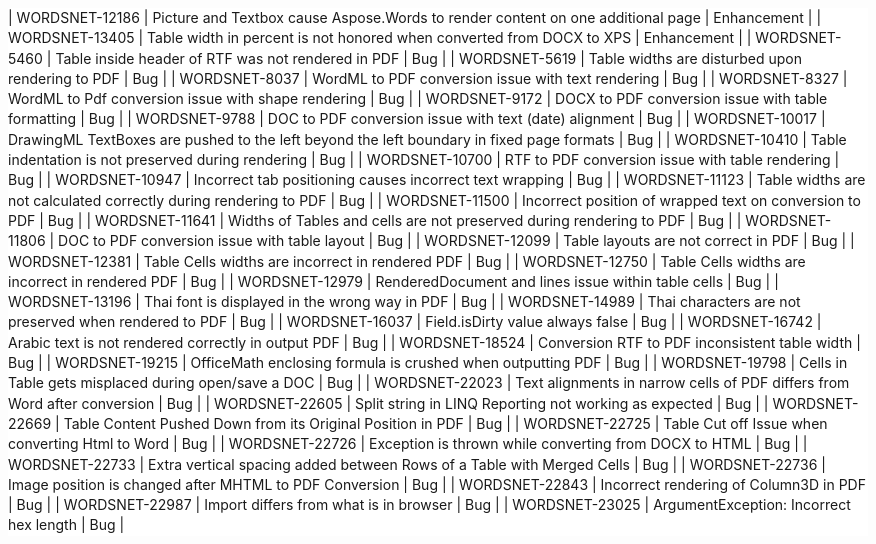 | WORDSNET-12186 | Picture and Textbox cause Aspose.Words to render content on one additional page | Enhancement |
| WORDSNET-13405 | Table width in percent is not honored when converted from DOCX to XPS | Enhancement |
| WORDSNET-5460 | Table inside header of RTF was not rendered in PDF | Bug |
| WORDSNET-5619 | Table widths are disturbed upon rendering to PDF | Bug |
| WORDSNET-8037 | WordML to PDF conversion issue with text rendering | Bug |
| WORDSNET-8327 | WordML to Pdf conversion issue with shape rendering | Bug |
| WORDSNET-9172 | DOCX to PDF conversion issue with table formatting | Bug |
| WORDSNET-9788 | DOC to PDF conversion issue with text (date) alignment | Bug |
| WORDSNET-10017 | DrawingML TextBoxes are pushed to the left beyond the left boundary in fixed page formats | Bug |
| WORDSNET-10410 | Table indentation is not preserved during rendering | Bug |
| WORDSNET-10700 | RTF to PDF conversion issue with table rendering | Bug |
| WORDSNET-10947 | Incorrect tab positioning causes incorrect text wrapping | Bug |
| WORDSNET-11123 | Table widths are not calculated correctly during rendering to PDF | Bug |
| WORDSNET-11500 | Incorrect position of wrapped text on conversion to PDF | Bug |
| WORDSNET-11641 | Widths of Tables and cells are not preserved during rendering to PDF | Bug |
| WORDSNET-11806 | DOC to PDF conversion issue with table layout | Bug |
| WORDSNET-12099 | Table layouts are not correct in PDF | Bug |
| WORDSNET-12381 | Table Cells widths are incorrect in rendered PDF | Bug |
| WORDSNET-12750 | Table Cells widths are incorrect in rendered PDF | Bug |
| WORDSNET-12979 | RenderedDocument and lines issue within table cells | Bug |
| WORDSNET-13196 | Thai font is displayed in the wrong way in PDF | Bug |
| WORDSNET-14989 | Thai characters are not preserved when rendered to PDF | Bug |
| WORDSNET-16037 | Field.isDirty value always false | Bug |
| WORDSNET-16742 | Arabic text is not rendered correctly in output PDF | Bug |
| WORDSNET-18524 | Conversion RTF to PDF inconsistent table width | Bug |
| WORDSNET-19215 | OfficeMath enclosing formula is crushed when outputting PDF | Bug |
| WORDSNET-19798 | Cells in Table gets misplaced during open/save a DOC | Bug |
| WORDSNET-22023 | Text alignments in narrow cells of PDF differs from Word after conversion | Bug |
| WORDSNET-22605 | Split string in LINQ Reporting not working as expected | Bug |
| WORDSNET-22669 | Table Content Pushed Down from its Original Position in PDF | Bug |
| WORDSNET-22725 | Table Cut off Issue when converting Html to Word | Bug |
| WORDSNET-22726 | Exception is thrown while converting from DOCX to HTML | Bug |
| WORDSNET-22733 | Extra vertical spacing added between Rows of a Table with Merged Cells | Bug |
| WORDSNET-22736 | Image position is changed after MHTML to PDF Conversion | Bug |
| WORDSNET-22843 | Incorrect rendering of Column3D in PDF | Bug |
| WORDSNET-22987 | Import differs from what is in browser | Bug |
| WORDSNET-23025 | ArgumentException: Incorrect hex length | Bug |